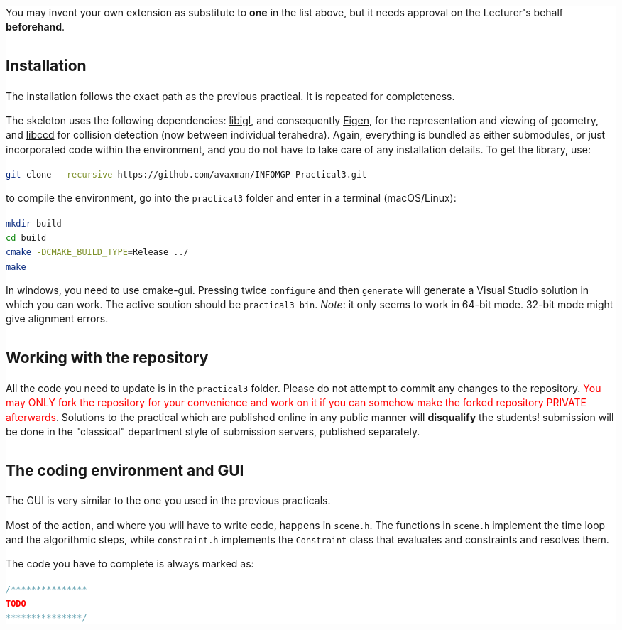 You may invent your own extension as substitute to **one** in the list above, but it needs approval on the Lecturer's behalf **beforehand**.


## Installation

The installation follows the exact path as the previous practical. It is repeated for completeness.

The skeleton uses the following dependencies: [libigl](http://libigl.github.io/libigl/), and consequently [Eigen](http://eigen.tuxfamily.org/index.php?title=Main_Page), for the representation and viewing of geometry, and [libccd](https://github.com/danfis/libccd) for collision detection (now between individual terahedra). Again, everything is bundled as either submodules, or just incorporated code within the environment, and you do not have to take care of any installation details. To get the library, use:

```bash
git clone --recursive https://github.com/avaxman/INFOMGP-Practical3.git
```

to compile the environment, go into the `practical3` folder and enter in a terminal (macOS/Linux):

```bash
mkdir build
cd build
cmake -DCMAKE_BUILD_TYPE=Release ../
make
```

In windows, you need to use [cmake-gui](https://cmake.org/runningcmake/). Pressing twice ``configure`` and then ``generate`` will generate a Visual Studio solution in which you can work. The active soution should be ``practical3_bin``. *Note*: it only seems to work in 64-bit mode. 32-bit mode might give alignment errors.

## Working with the repository

All the code you need to update is in the ``practical3`` folder. Please do not attempt to commit any changes to the repository. <span style="color:red">You may ONLY fork the repository for your convenience and work on it if you can somehow make the forked repository PRIVATE afterwards</span>. Solutions to the practical which are published online in any public manner will **disqualify** the students! submission will be done in the "classical" department style of submission servers, published separately.


## The coding environment and GUI

The GUI is very similar to the one you used in the previous practicals.

Most of the action, and where you will have to write code, happens in `scene.h`. The functions in `scene.h` implement the time loop and the algorithmic steps, while `constraint.h` implements the `Constraint` class that evaluates and constraints and resolves them. 

The code you have to complete is always marked as:

```cpp
/***************
TODO
***************/
```
